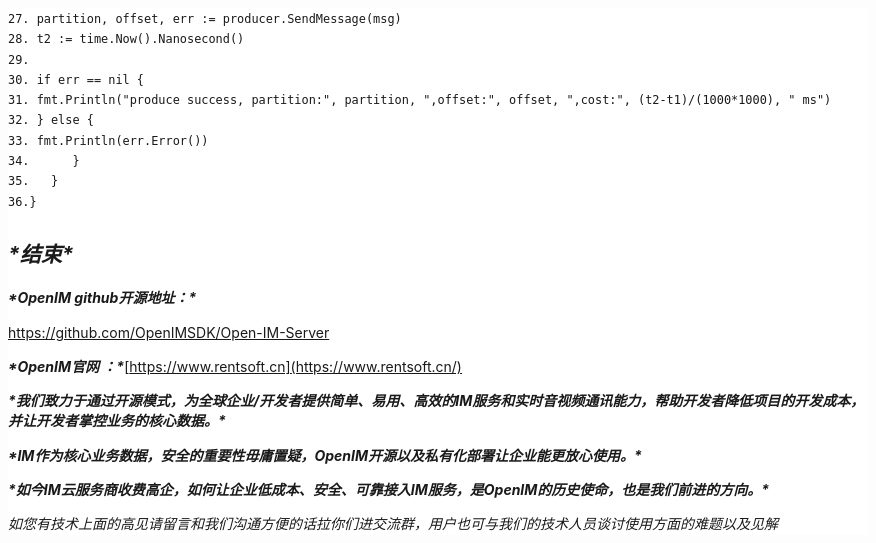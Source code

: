 ```
27. partition, offset, err := producer.SendMessage(msg)        
28. t2 := time.Now().Nanosecond()
29.
30. if err == nil {            
31. fmt.Println("produce success, partition:", partition, ",offset:", offset, ",cost:", (t2-t1)/(1000*1000), " ms")        
32. } else {           
33. fmt.Println(err.Error())      
34.      }   
35.   }
36.}
```

## ***\*结束\****

***\*OpenIM github开源地址：\****

https://github.com/OpenIMSDK/Open-IM-Server

***\*OpenIM官网 ：\****[https://www.rentsoft.cn](https://www.rentsoft.cn/)

***\*我们致力于通过开源模式，为全球企业/开发者提供简单、易用、高效的IM服务和实时音视频通讯能力，帮助开发者降低项目的开发成本，并让开发者掌控业务的核心数据。\****

***\*IM作为核心业务数据，安全的重要性毋庸置疑，OpenIM开源以及私有化部署让企业能更放心使用。\****

***\*如今IM云服务商收费高企，如何让企业低成本、安全、可靠接入IM服务，是OpenIM的历史使命，也是我们前进的方向。\****

*如您有技术上面的高见请留言和我们沟通方便的话拉你们进交流群，用户也可与我们的技术人员谈讨使用方面的难题以及见解*